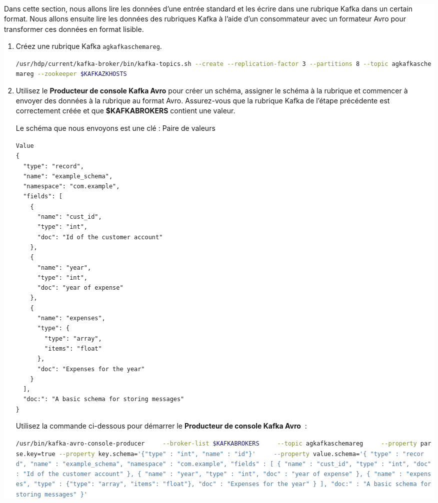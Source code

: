 Dans cette section, nous allons lire les données d’une entrée standard et les écrire dans une rubrique Kafka dans un certain format. Nous allons ensuite lire les données des rubriques Kafka à l’aide d’un consommateur avec un formateur Avro pour transformer ces données en format lisible.

1. Créez une rubrique Kafka `agkafkaschemareg`.

    ```bash
    /usr/hdp/current/kafka-broker/bin/kafka-topics.sh --create --replication-factor 3 --partitions 8 --topic agkafkaschemareg --zookeeper $KAFKAZKHOSTS
    ```

1. Utilisez le **Producteur de console Kafka Avro** pour créer un schéma, assigner le schéma à la rubrique et commencer à envoyer des données à la rubrique au format Avro. Assurez-vous que la rubrique Kafka de l’étape précédente est correctement créée et que **$KAFKABROKERS** contient une valeur.

    Le schéma que nous envoyons est une clé : Paire de valeurs

    ```
    Value
    {
      "type": "record",
      "name": "example_schema",
      "namespace": "com.example",
      "fields": [
        {
          "name": "cust_id",
          "type": "int",
          "doc": "Id of the customer account"
        },
        {
          "name": "year",
          "type": "int",
          "doc": "year of expense"
        },
        {
          "name": "expenses",
          "type": {
            "type": "array",
            "items": "float"
          },
          "doc": "Expenses for the year"
        }
      ],
      "doc:": "A basic schema for storing messages"
    }
    ```

    Utilisez la commande ci-dessous pour démarrer le **Producteur de console Kafka Avro**  :

    ```bash
    /usr/bin/kafka-avro-console-producer     --broker-list $KAFKABROKERS     --topic agkafkaschemareg     --property parse.key=true --property key.schema='{"type" : "int", "name" : "id"}'     --property value.schema='{ "type" : "record", "name" : "example_schema", "namespace" : "com.example", "fields" : [ { "name" : "cust_id", "type" : "int", "doc" : "Id of the customer account" }, { "name" : "year", "type" : "int", "doc" : "year of expense" }, { "name" : "expenses", "type" : {"type": "array", "items": "float"}, "doc" : "Expenses for the year" } ], "doc:" : "A basic schema for storing messages" }'
    ```
